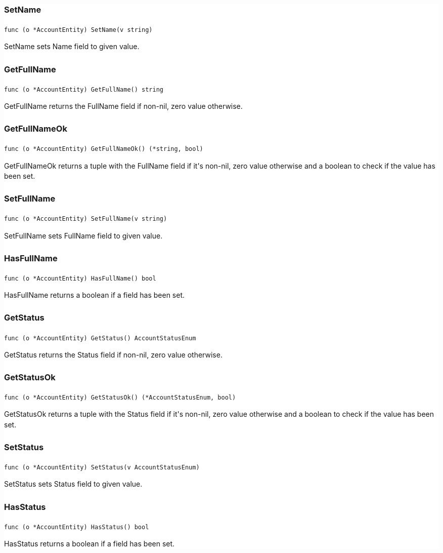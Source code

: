 ### SetName

`func (o *AccountEntity) SetName(v string)`

SetName sets Name field to given value.


### GetFullName

`func (o *AccountEntity) GetFullName() string`

GetFullName returns the FullName field if non-nil, zero value otherwise.

### GetFullNameOk

`func (o *AccountEntity) GetFullNameOk() (*string, bool)`

GetFullNameOk returns a tuple with the FullName field if it's non-nil, zero value otherwise
and a boolean to check if the value has been set.

### SetFullName

`func (o *AccountEntity) SetFullName(v string)`

SetFullName sets FullName field to given value.

### HasFullName

`func (o *AccountEntity) HasFullName() bool`

HasFullName returns a boolean if a field has been set.

### GetStatus

`func (o *AccountEntity) GetStatus() AccountStatusEnum`

GetStatus returns the Status field if non-nil, zero value otherwise.

### GetStatusOk

`func (o *AccountEntity) GetStatusOk() (*AccountStatusEnum, bool)`

GetStatusOk returns a tuple with the Status field if it's non-nil, zero value otherwise
and a boolean to check if the value has been set.

### SetStatus

`func (o *AccountEntity) SetStatus(v AccountStatusEnum)`

SetStatus sets Status field to given value.

### HasStatus

`func (o *AccountEntity) HasStatus() bool`

HasStatus returns a boolean if a field has been set.
